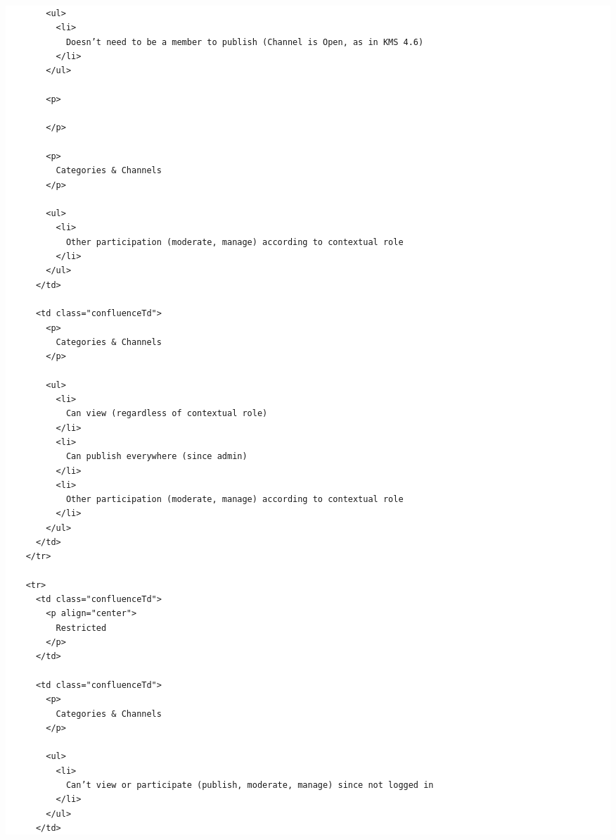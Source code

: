             <ul>
              <li>
                Doesn’t need to be a member to publish (Channel is Open, as in KMS 4.6)
              </li>
            </ul>
            
            <p>
               
            </p>
            
            <p>
              Categories & Channels
            </p>
            
            <ul>
              <li>
                Other participation (moderate, manage) according to contextual role
              </li>
            </ul>
          </td>
          
          <td class="confluenceTd">
            <p>
              Categories & Channels
            </p>
            
            <ul>
              <li>
                Can view (regardless of contextual role)
              </li>
              <li>
                Can publish everywhere (since admin)
              </li>
              <li>
                Other participation (moderate, manage) according to contextual role
              </li>
            </ul>
          </td>
        </tr>
        
        <tr>
          <td class="confluenceTd">
            <p align="center">
              Restricted
            </p>
          </td>
          
          <td class="confluenceTd">
            <p>
              Categories & Channels
            </p>
            
            <ul>
              <li>
                Can’t view or participate (publish, moderate, manage) since not logged in
              </li>
            </ul>
          </td>
          